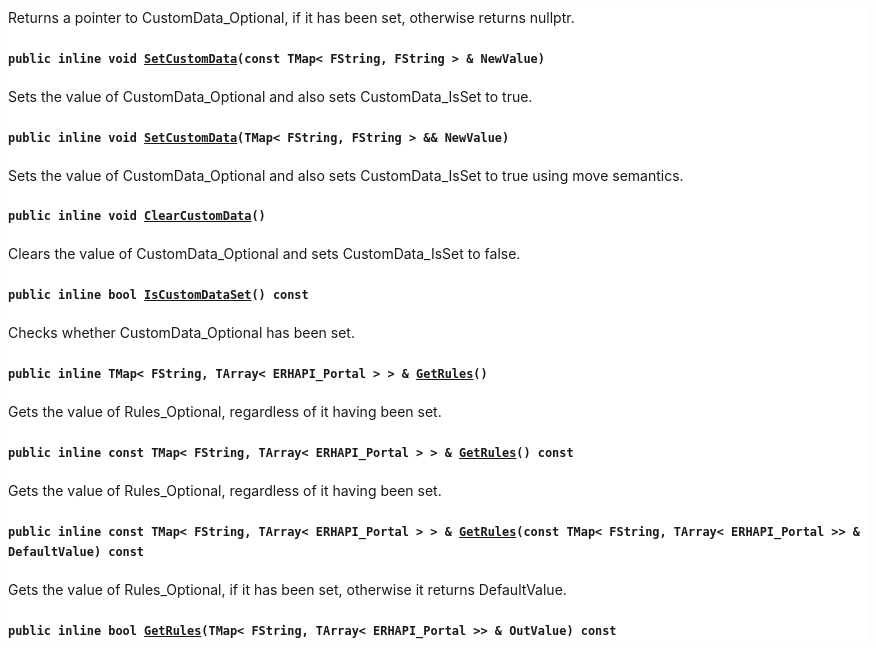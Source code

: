 Returns a pointer to CustomData_Optional, if it has been set, otherwise returns nullptr.

#### `public inline void `[`SetCustomData`](#structFRHAPI__PortalUseRuleset_1ab4b2bce5c1fe1b1c537f72bb41b5b35d)`(const TMap< FString, FString > & NewValue)` <a id="structFRHAPI__PortalUseRuleset_1ab4b2bce5c1fe1b1c537f72bb41b5b35d"></a>

Sets the value of CustomData_Optional and also sets CustomData_IsSet to true.

#### `public inline void `[`SetCustomData`](#structFRHAPI__PortalUseRuleset_1a210678dd881919762954d9b0be2f5f1d)`(TMap< FString, FString > && NewValue)` <a id="structFRHAPI__PortalUseRuleset_1a210678dd881919762954d9b0be2f5f1d"></a>

Sets the value of CustomData_Optional and also sets CustomData_IsSet to true using move semantics.

#### `public inline void `[`ClearCustomData`](#structFRHAPI__PortalUseRuleset_1a0e624bd83b3ca823a2ba9f7f570e0ccc)`()` <a id="structFRHAPI__PortalUseRuleset_1a0e624bd83b3ca823a2ba9f7f570e0ccc"></a>

Clears the value of CustomData_Optional and sets CustomData_IsSet to false.

#### `public inline bool `[`IsCustomDataSet`](#structFRHAPI__PortalUseRuleset_1a548949fe5e3d59a4f1858a9c69037540)`() const` <a id="structFRHAPI__PortalUseRuleset_1a548949fe5e3d59a4f1858a9c69037540"></a>

Checks whether CustomData_Optional has been set.

#### `public inline TMap< FString, TArray< ERHAPI_Portal > > & `[`GetRules`](#structFRHAPI__PortalUseRuleset_1aa8fc4d305977b2209386c2d9a48e86c7)`()` <a id="structFRHAPI__PortalUseRuleset_1aa8fc4d305977b2209386c2d9a48e86c7"></a>

Gets the value of Rules_Optional, regardless of it having been set.

#### `public inline const TMap< FString, TArray< ERHAPI_Portal > > & `[`GetRules`](#structFRHAPI__PortalUseRuleset_1a4189d99701bd4c0f4f94d865b82cfd2c)`() const` <a id="structFRHAPI__PortalUseRuleset_1a4189d99701bd4c0f4f94d865b82cfd2c"></a>

Gets the value of Rules_Optional, regardless of it having been set.

#### `public inline const TMap< FString, TArray< ERHAPI_Portal > > & `[`GetRules`](#structFRHAPI__PortalUseRuleset_1a1dd3daa01cc3500b640e5bbb8644cee3)`(const TMap< FString, TArray< ERHAPI_Portal >> & DefaultValue) const` <a id="structFRHAPI__PortalUseRuleset_1a1dd3daa01cc3500b640e5bbb8644cee3"></a>

Gets the value of Rules_Optional, if it has been set, otherwise it returns DefaultValue.

#### `public inline bool `[`GetRules`](#structFRHAPI__PortalUseRuleset_1a48db5c7623fd3023afd9d722c47d495f)`(TMap< FString, TArray< ERHAPI_Portal >> & OutValue) const` <a id="structFRHAPI__PortalUseRuleset_1a48db5c7623fd3023afd9d722c47d495f"></a>
